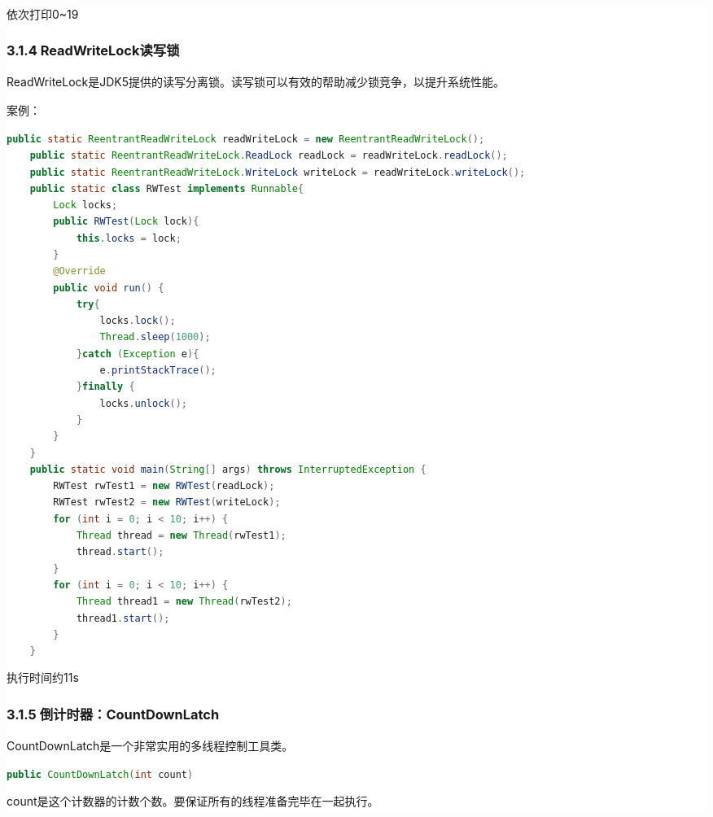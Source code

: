 依次打印0~19

### 3.1.4	ReadWriteLock读写锁

ReadWriteLock是JDK5提供的读写分离锁。读写锁可以有效的帮助减少锁竞争，以提升系统性能。

案例：

```java
public static ReentrantReadWriteLock readWriteLock = new ReentrantReadWriteLock();
    public static ReentrantReadWriteLock.ReadLock readLock = readWriteLock.readLock();
    public static ReentrantReadWriteLock.WriteLock writeLock = readWriteLock.writeLock();
    public static class RWTest implements Runnable{
        Lock locks;
        public RWTest(Lock lock){
            this.locks = lock;
        }
        @Override
        public void run() {
            try{
                locks.lock();
                Thread.sleep(1000);
            }catch (Exception e){
                e.printStackTrace();
            }finally {
                locks.unlock();
            }
        }
    }
    public static void main(String[] args) throws InterruptedException {
        RWTest rwTest1 = new RWTest(readLock);
        RWTest rwTest2 = new RWTest(writeLock);
        for (int i = 0; i < 10; i++) {
            Thread thread = new Thread(rwTest1);
            thread.start();
        }
        for (int i = 0; i < 10; i++) {
            Thread thread1 = new Thread(rwTest2);
            thread1.start();
        }
    }
```

执行时间约11s

### 3.1.5	倒计时器：CountDownLatch

CountDownLatch是一个非常实用的多线程控制工具类。

```java
public CountDownLatch(int count)
```

count是这个计数器的计数个数。要保证所有的线程准备完毕在一起执行。
